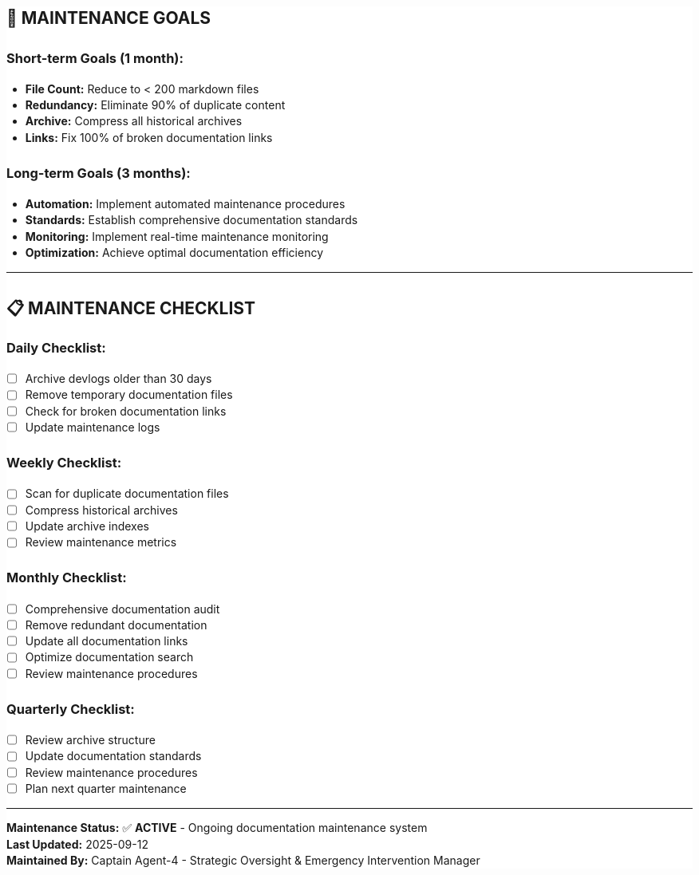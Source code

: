 
## 🎯 **MAINTENANCE GOALS**

### **Short-term Goals (1 month):**
- **File Count:** Reduce to < 200 markdown files
- **Redundancy:** Eliminate 90% of duplicate content
- **Archive:** Compress all historical archives
- **Links:** Fix 100% of broken documentation links

### **Long-term Goals (3 months):**
- **Automation:** Implement automated maintenance procedures
- **Standards:** Establish comprehensive documentation standards
- **Monitoring:** Implement real-time maintenance monitoring
- **Optimization:** Achieve optimal documentation efficiency

---

## 📋 **MAINTENANCE CHECKLIST**

### **Daily Checklist:**
- [ ] Archive devlogs older than 30 days
- [ ] Remove temporary documentation files
- [ ] Check for broken documentation links
- [ ] Update maintenance logs

### **Weekly Checklist:**
- [ ] Scan for duplicate documentation files
- [ ] Compress historical archives
- [ ] Update archive indexes
- [ ] Review maintenance metrics

### **Monthly Checklist:**
- [ ] Comprehensive documentation audit
- [ ] Remove redundant documentation
- [ ] Update all documentation links
- [ ] Optimize documentation search
- [ ] Review maintenance procedures

### **Quarterly Checklist:**
- [ ] Review archive structure
- [ ] Update documentation standards
- [ ] Review maintenance procedures
- [ ] Plan next quarter maintenance

---

**Maintenance Status:** ✅ **ACTIVE** - Ongoing documentation maintenance system  
**Last Updated:** 2025-09-12  
**Maintained By:** Captain Agent-4 - Strategic Oversight & Emergency Intervention Manager

